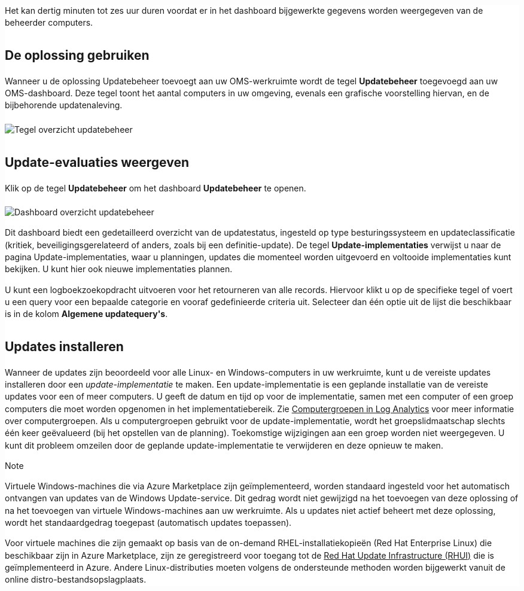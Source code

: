Het kan dertig minuten tot zes uur duren voordat er in het dashboard bijgewerkte gegevens worden weergegeven van de beheerder computers.   

<a id="using-the-solution" class="xliff"></a>

## De oplossing gebruiken
Wanneer u de oplossing Updatebeheer toevoegt aan uw OMS-werkruimte wordt de tegel **Updatebeheer** toegevoegd aan uw OMS-dashboard. Deze tegel toont het aantal computers in uw omgeving, evenals een grafische voorstelling hiervan, en de bijbehorende updatenaleving.<br><br>
![Tegel overzicht updatebeheer](media/oms-solution-update-management/update-management-summary-tile.png)  


<a id="viewing-update-assessments" class="xliff"></a>

## Update-evaluaties weergeven
Klik op de tegel **Updatebeheer** om het dashboard **Updatebeheer** te openen.<br><br> ![Dashboard overzicht updatebeheer](./media/oms-solution-update-management/update-management-dashboard.png)<br>

Dit dashboard biedt een gedetailleerd overzicht van de updatestatus, ingesteld op type besturingssysteem en updateclassificatie (kritiek, beveiligingsgerelateerd of anders, zoals bij een definitie-update). De tegel **Update-implementaties** verwijst u naar de pagina Update-implementaties, waar u planningen, updates die momenteel worden uitgevoerd en voltooide implementaties kunt bekijken. U kunt hier ook nieuwe implementaties plannen.  

U kunt een logboekzoekopdracht uitvoeren voor het retourneren van alle records. Hiervoor klikt u op de specifieke tegel of voert u een query voor een bepaalde categorie en vooraf gedefinieerde criteria uit. Selecteer dan één optie uit de lijst die beschikbaar is in de kolom **Algemene updatequery's**.    

<a id="installing-updates" class="xliff"></a>

## Updates installeren
Wanneer de updates zijn beoordeeld voor alle Linux- en Windows-computers in uw werkruimte, kunt u de vereiste updates installeren door een *update-implementatie* te maken.  Een update-implementatie is een geplande installatie van de vereiste updates voor een of meer computers.  U geeft de datum en tijd op voor de implementatie, samen met een computer of een groep computers die moet worden opgenomen in het implementatiebereik.  Zie [Computergroepen in Log Analytics](../log-analytics/log-analytics-computer-groups.md) voor meer informatie over computergroepen.  Als u computergroepen gebruikt voor de update-implementatie, wordt het groepslidmaatschap slechts één keer geëvalueerd (bij het opstellen van de planning).  Toekomstige wijzigingen aan een groep worden niet weergegeven.  U kunt dit probleem omzeilen door de geplande update-implementatie te verwijderen en deze opnieuw te maken.

> [!NOTE]
> Virtuele Windows-machines die via Azure Marketplace zijn geïmplementeerd, worden standaard ingesteld voor het automatisch ontvangen van updates van de Windows Update-service.  Dit gedrag wordt niet gewijzigd na het toevoegen van deze oplossing of na het toevoegen van virtuele Windows-machines aan uw werkruimte.  Als u updates niet actief beheert met deze oplossing, wordt het standaardgedrag toegepast (automatisch updates toepassen).  

Voor virtuele machines die zijn gemaakt op basis van de on-demand RHEL-installatiekopieën (Red Hat Enterprise Linux) die beschikbaar zijn in Azure Marketplace, zijn ze geregistreerd voor toegang tot de [Red Hat Update Infrastructure (RHUI)](../virtual-machines/virtual-machines-linux-update-infrastructure-redhat.md) die is geïmplementeerd in Azure.  Andere Linux-distributies moeten volgens de ondersteunde methoden worden bijgewerkt vanuit de online distro-bestandsopslagplaats.  
